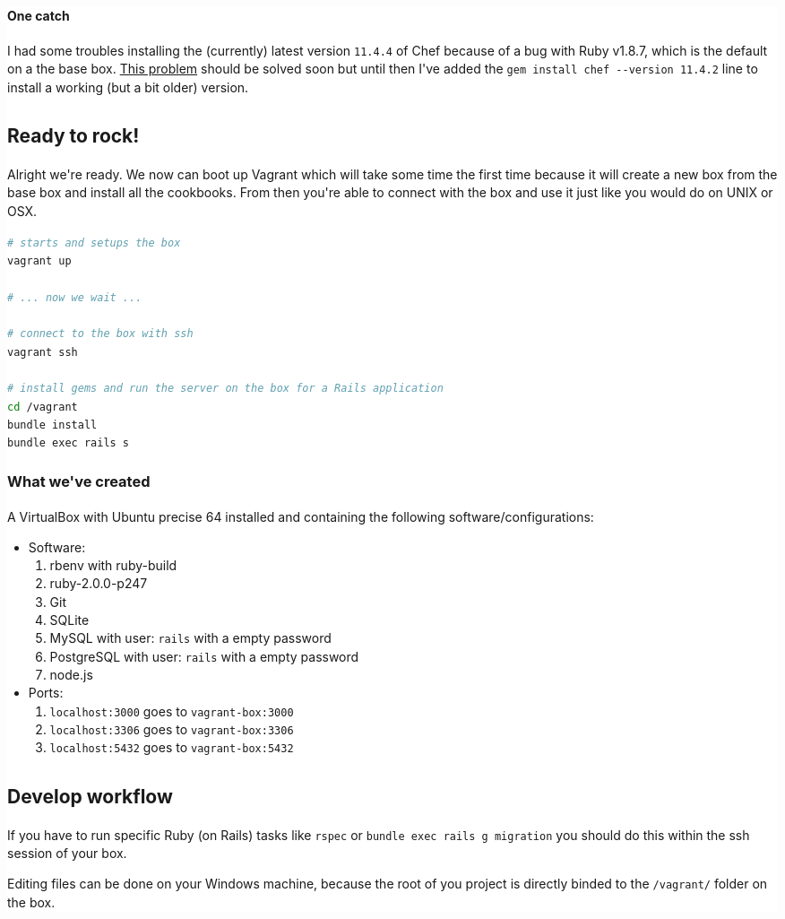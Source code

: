 #### One catch

I had some troubles installing the (currently) latest version `11.4.4` of Chef because of a bug with Ruby v1.8.7, which is the default on a the base box. [This problem](https://github.com/opscode/chef/pull/734) should be solved soon but until then I've added the `gem install chef --version 11.4.2` line to install a working (but a bit older) version.

## Ready to rock!

Alright we're ready. We now can boot up Vagrant which will take some time the first time because it will create a new box from the base box and install all the cookbooks. From then you're able to connect with the box and use it just like you would do on UNIX or OSX.

``` bash
# starts and setups the box
vagrant up

# ... now we wait ...

# connect to the box with ssh
vagrant ssh

# install gems and run the server on the box for a Rails application
cd /vagrant
bundle install
bundle exec rails s
```

### What we've created

A VirtualBox with Ubuntu precise 64 installed and containing the following software/configurations:

* Software:
  1. rbenv with ruby-build
  2. ruby-2.0.0-p247
  3. Git
  4. SQLite
  5. MySQL with user: `rails` with a empty password
  6. PostgreSQL with user: `rails` with a empty password
  7. node.js
* Ports:
  1. `localhost:3000` goes to `vagrant-box:3000`
  2. `localhost:3306` goes to `vagrant-box:3306`
  3. `localhost:5432` goes to `vagrant-box:5432`

## Develop workflow

If you have to run specific Ruby (on Rails) tasks like `rspec` or `bundle exec rails g migration` you should do this within the ssh session of your box.

Editing files can be done on your Windows machine, because the root of you project is directly binded to the `/vagrant/` folder on the box.
